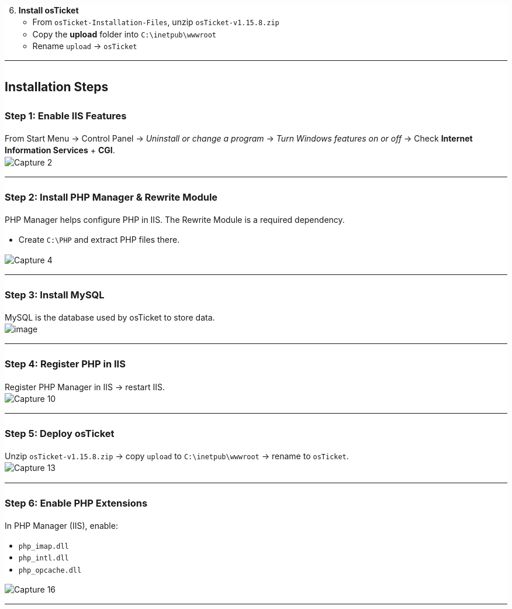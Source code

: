 6. **Install osTicket**
   - From `osTicket-Installation-Files`, unzip `osTicket-v1.15.8.zip`  
   - Copy the **upload** folder into `C:\inetpub\wwwroot`  
   - Rename `upload` → `osTicket`

---

## Installation Steps

### Step 1: Enable IIS Features
From Start Menu → Control Panel → *Uninstall or change a program* → *Turn Windows features on or off* → Check **Internet Information Services** + **CGI**.  
<img width="412" height="743" alt="Capture 2" src="https://github.com/user-attachments/assets/1f711505-8733-4737-adbe-e5aa7eb2a6f0" />


---

### Step 2: Install PHP Manager & Rewrite Module
PHP Manager helps configure PHP in IIS. The Rewrite Module is a required dependency.  
- Create `C:\PHP` and extract PHP files there.  
<img width="496" height="407" alt="Capture 4" src="https://github.com/user-attachments/assets/42f30171-4c6c-4905-b7f5-852faba7d2bb" />


---

### Step 3: Install MySQL
MySQL is the database used by osTicket to store data.  
<img width="491" height="384" alt="image" src="https://github.com/user-attachments/assets/ca58ccf8-4255-4605-8e6e-ed74eacd99e4" />


---

### Step 4: Register PHP in IIS
Register PHP Manager in IIS → restart IIS.  
<img width="1183" height="620" alt="Capture 10" src="https://github.com/user-attachments/assets/b7c69565-ea8a-4dec-96de-688a43c33656" />


---

### Step 5: Deploy osTicket
Unzip `osTicket-v1.15.8.zip` → copy `upload` to `C:\inetpub\wwwroot` → rename to `osTicket`.  
<img width="1093" height="560" alt="Capture 13" src="https://github.com/user-attachments/assets/8502c13f-afb1-4aec-acbb-cfbb2e192ff8" />


---

### Step 6: Enable PHP Extensions
In PHP Manager (IIS), enable:
- `php_imap.dll`
- `php_intl.dll`
- `php_opcache.dll`  
<img width="1600" height="860" alt="Capture 16" src="https://github.com/user-attachments/assets/f2a9009e-007d-4f0b-96d4-393535382847" />

---